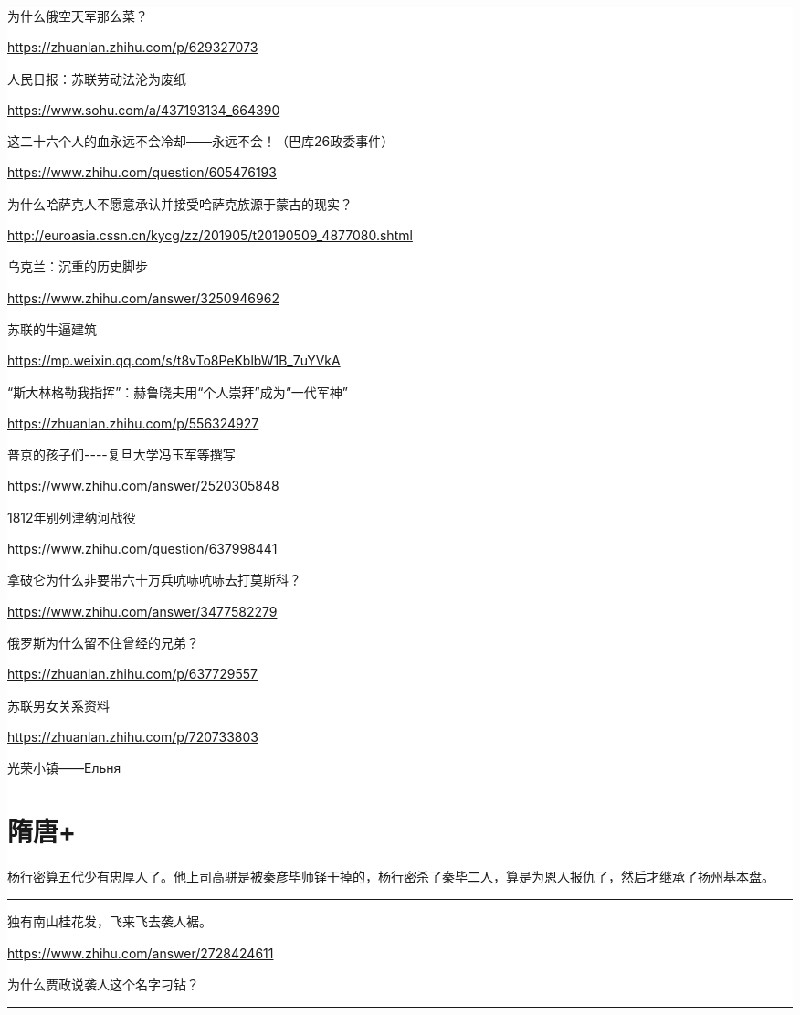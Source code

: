 为什么俄空天军那么菜？

https://zhuanlan.zhihu.com/p/629327073

人民日报：苏联劳动法沦为废纸

https://www.sohu.com/a/437193134_664390

这二十六个人的血永远不会冷却——永远不会！（巴库26政委事件）

https://www.zhihu.com/question/605476193

为什么哈萨克人不愿意承认并接受哈萨克族源于蒙古的现实？

http://euroasia.cssn.cn/kycg/zz/201905/t20190509_4877080.shtml

乌克兰：沉重的历史脚步

https://www.zhihu.com/answer/3250946962

苏联的牛逼建筑

https://mp.weixin.qq.com/s/t8vTo8PeKblbW1B_7uYVkA

“斯大林格勒我指挥”：赫鲁晓夫用“个人崇拜”成为“一代军神”

https://zhuanlan.zhihu.com/p/556324927

普京的孩子们----复旦大学冯玉军等撰写

https://www.zhihu.com/answer/2520305848

1812年别列津纳河战役

https://www.zhihu.com/question/637998441

拿破仑为什么非要带六十万兵吭哧吭哧去打莫斯科？

https://www.zhihu.com/answer/3477582279

俄罗斯为什么留不住曾经的兄弟？

https://zhuanlan.zhihu.com/p/637729557

苏联男女关系资料

https://zhuanlan.zhihu.com/p/720733803

光荣小镇——Ельня

# 隋唐+

杨行密算五代少有忠厚人了。他上司高骈是被秦彦毕师铎干掉的，杨行密杀了秦毕二人，算是为恩人报仇了，然后才继承了扬州基本盘。

---

独有南山桂花发，飞来飞去袭人裾。

https://www.zhihu.com/answer/2728424611

为什么贾政说袭人这个名字刁钻？

---
